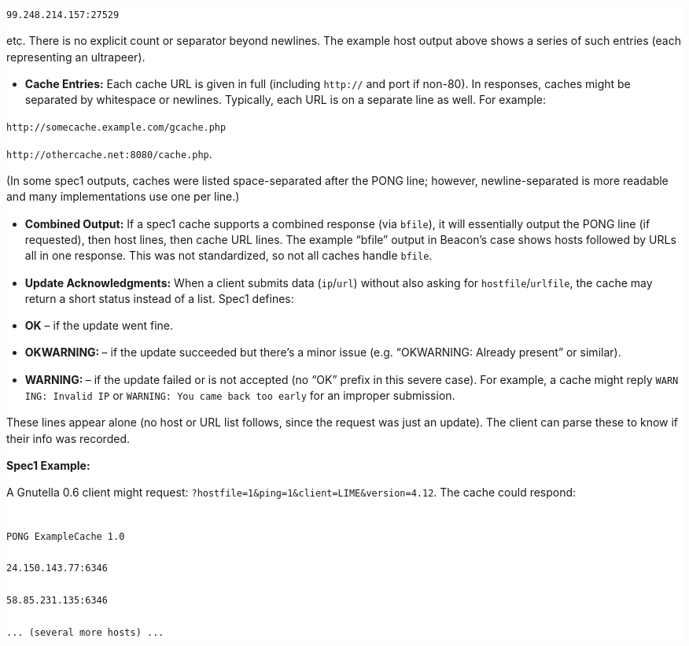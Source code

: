 `99.248.214.157:27529`

etc. There is no explicit count or separator beyond newlines. The example host output above shows a series of such entries (each representing an ultrapeer).

  

* **Cache Entries:** Each cache URL is given in full (including `http://` and port if non-80). In responses, caches might be separated by whitespace or newlines. Typically, each URL is on a separate line as well. For example:

`http://somecache.example.com/gcache.php`

`http://othercache.net:8080/cache.php`.

(In some spec1 outputs, caches were listed space-separated after the PONG line; however, newline-separated is more readable and many implementations use one per line.)

  

* **Combined Output:** If a spec1 cache supports a combined response (via `bfile`), it will essentially output the PONG line (if requested), then host lines, then cache URL lines. The example “bfile” output in Beacon’s case shows hosts followed by URLs all in one response. This was not standardized, so not all caches handle `bfile`.

  

* **Update Acknowledgments:** When a client submits data (`ip`/`url`) without also asking for `hostfile`/`urlfile`, the cache may return a short status instead of a list. Spec1 defines:

  

* **OK** – if the update went fine.

* **OKWARNING: <msg>** – if the update succeeded but there’s a minor issue (e.g. “OKWARNING: Already present” or similar).

 * **WARNING: <msg>** – if the update failed or is not accepted (no “OK” prefix in this severe case). For example, a cache might reply `WARNING: Invalid IP` or `WARNING: You came back too early` for an improper submission.

These lines appear alone (no host or URL list follows, since the request was just an update). The client can parse these to know if their info was recorded.

  

**Spec1 Example:**

A Gnutella 0.6 client might request: `?hostfile=1&ping=1&client=LIME&version=4.12`. The cache could respond:

  

```

PONG ExampleCache 1.0

24.150.143.77:6346

58.85.231.135:6346

... (several more hosts) ...

```
